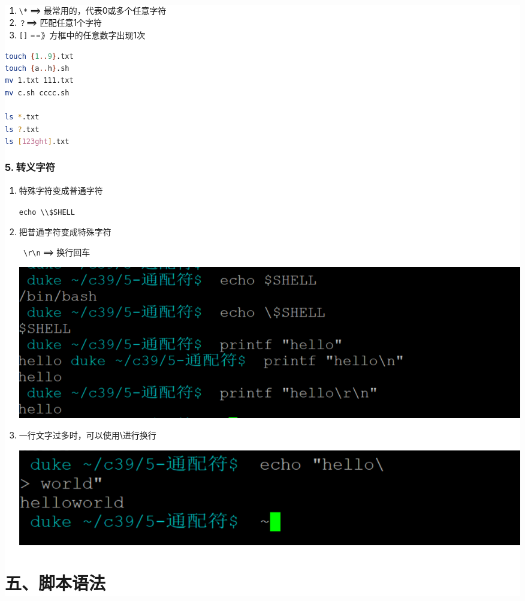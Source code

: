1. `\*` ==> 最常用的，代表0或多个任意字符
2. `？`==> 匹配任意1个字符
3. `[]` ==》方框中的任意数字出现1次

```sh
touch {1..9}.txt
touch {a..h}.sh
mv 1.txt 111.txt
mv c.sh cccc.sh

ls *.txt
ls ?.txt
ls [123ght].txt
```

### 5.  转义字符

1. 特殊字符变成普通字符

   `echo \\$SHELL`

2. 把普通字符变成特殊字符

   ` \r\n` ==> 换行回车

   ![1585627012884](../../../images/goImg/1585627012884.png)

4. 一行文字过多时，可以使用\进行换行

   ![1585635391003](../../../images/goImg/1585635391003.png)


# 五、脚本语法
